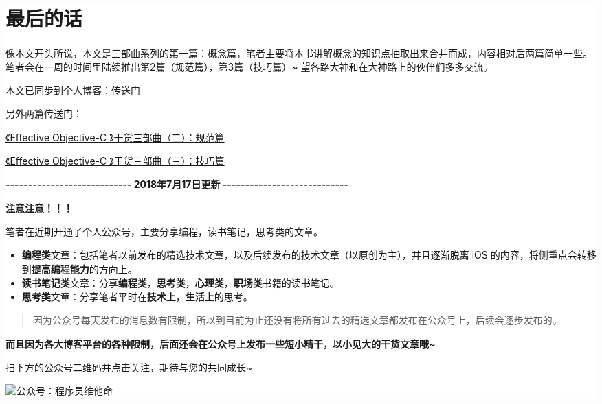 最后的话
====

像本文开头所说，本文是三部曲系列的第一篇：概念篇，笔者主要将本书讲解概念的知识点抽取出来合并而成，内容相对后两篇简单一些。笔者会在一周的时间里陆续推出第2篇（规范篇），第3篇（技巧篇）~ 望各路大神和在大神路上的伙伴们多多交流。

本文已同步到个人博客：[传送门](https://link.juejin.cn?target=https%3A%2F%2Fknightsj.github.io%2F2016%2F09%2F05%2F%25E3%2580%258AEOC%25E3%2580%258B%25E8%25B6%2585%25E7%25BA%25A7%25E5%25B9%25B2%25E8%25B4%25A7%25E4%25B8%2589%25E9%2583%25A8%25E6%259B%25B2%25EF%25BC%2588%25E4%25B8%2580%25EF%25BC%2589%25EF%25BC%259A%25E6%25A6%2582%25E5%25BF%25B5%25E7%25AF%2587%2F "https://knightsj.github.io/2016/09/05/%E3%80%8AEOC%E3%80%8B%E8%B6%85%E7%BA%A7%E5%B9%B2%E8%B4%A7%E4%B8%89%E9%83%A8%E6%9B%B2%EF%BC%88%E4%B8%80%EF%BC%89%EF%BC%9A%E6%A6%82%E5%BF%B5%E7%AF%87/")

另外两篇传送门：

[《Effective Objective-C 》干货三部曲（二）：规范篇](https://juejin.cn/post/6844903548942024717 "https://juejin.cn/post/6844903548942024717")

[《Effective Objective-C 》干货三部曲（三）：技巧篇](https://juejin.cn/post/6844903549780885511 "https://juejin.cn/post/6844903549780885511")

**\---------------------------- 2018年7月17日更新 ----------------------------**

**注意注意！！！**

笔者在近期开通了个人公众号，主要分享编程，读书笔记，思考类的文章。

*   **编程类**文章：包括笔者以前发布的精选技术文章，以及后续发布的技术文章（以原创为主），并且逐渐脱离 iOS 的内容，将侧重点会转移到**提高编程能力**的方向上。
*   **读书笔记类**文章：分享**编程类**，**思考类**，**心理类**，**职场类**书籍的读书笔记。
*   **思考类**文章：分享笔者平时在**技术上**，**生活上**的思考。

> 因为公众号每天发布的消息数有限制，所以到目前为止还没有将所有过去的精选文章都发布在公众号上，后续会逐步发布的。

**而且因为各大博客平台的各种限制，后面还会在公众号上发布一些短小精干，以小见大的干货文章哦~**

扫下方的公众号二维码并点击关注，期待与您的共同成长~

![公众号：程序员维他命](https://p1-jj.byteimg.com/tos-cn-i-t2oaga2asx/gold-user-assets/2018/7/17/164a40ee6f77891c~tplv-t2oaga2asx-zoom-in-crop-mark:4536:0:0:0.awebp)
